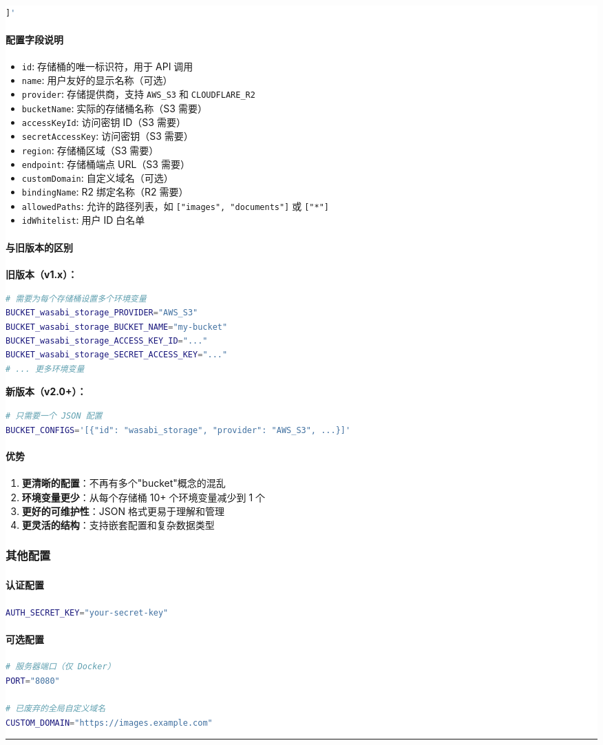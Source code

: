 ```bash
]'
```

#### 配置字段说明

- `id`: 存储桶的唯一标识符，用于 API 调用
- `name`: 用户友好的显示名称（可选）
- `provider`: 存储提供商，支持 `AWS_S3` 和 `CLOUDFLARE_R2`
- `bucketName`: 实际的存储桶名称（S3 需要）
- `accessKeyId`: 访问密钥 ID（S3 需要）
- `secretAccessKey`: 访问密钥（S3 需要）
- `region`: 存储桶区域（S3 需要）
- `endpoint`: 存储桶端点 URL（S3 需要）
- `customDomain`: 自定义域名（可选）
- `bindingName`: R2 绑定名称（R2 需要）
- `allowedPaths`: 允许的路径列表，如 `["images", "documents"]` 或 `["*"]`
- `idWhitelist`: 用户 ID 白名单

#### 与旧版本的区别

**旧版本（v1.x）：**
```bash
# 需要为每个存储桶设置多个环境变量
BUCKET_wasabi_storage_PROVIDER="AWS_S3"
BUCKET_wasabi_storage_BUCKET_NAME="my-bucket"
BUCKET_wasabi_storage_ACCESS_KEY_ID="..."
BUCKET_wasabi_storage_SECRET_ACCESS_KEY="..."
# ... 更多环境变量
```

**新版本（v2.0+）：**
```bash
# 只需要一个 JSON 配置
BUCKET_CONFIGS='[{"id": "wasabi_storage", "provider": "AWS_S3", ...}]'
```

#### 优势

1. **更清晰的配置**：不再有多个"bucket"概念的混乱
2. **环境变量更少**：从每个存储桶 10+ 个环境变量减少到 1 个
3. **更好的可维护性**：JSON 格式更易于理解和管理
4. **更灵活的结构**：支持嵌套配置和复杂数据类型

### 其他配置

#### 认证配置

```bash
AUTH_SECRET_KEY="your-secret-key"
```

#### 可选配置

```bash
# 服务器端口（仅 Docker）
PORT="8080"

# 已废弃的全局自定义域名
CUSTOM_DOMAIN="https://images.example.com"
```

---